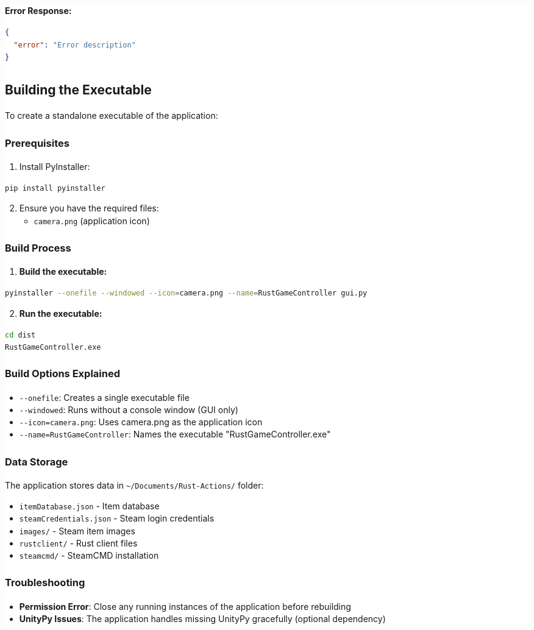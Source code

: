 **Error Response:**
```json
{
  "error": "Error description"
}
```

## Building the Executable

To create a standalone executable of the application:

### Prerequisites

1. Install PyInstaller:
```bash
pip install pyinstaller
```

2. Ensure you have the required files:
   - `camera.png` (application icon)

### Build Process

1. **Build the executable:**
```bash
pyinstaller --onefile --windowed --icon=camera.png --name=RustGameController gui.py
```

2. **Run the executable:**
```bash
cd dist
RustGameController.exe
```

### Build Options Explained

- `--onefile`: Creates a single executable file
- `--windowed`: Runs without a console window (GUI only)
- `--icon=camera.png`: Uses camera.png as the application icon
- `--name=RustGameController`: Names the executable "RustGameController.exe"

### Data Storage

The application stores data in `~/Documents/Rust-Actions/` folder:
- `itemDatabase.json` - Item database
- `steamCredentials.json` - Steam login credentials
- `images/` - Steam item images
- `rustclient/` - Rust client files
- `steamcmd/` - SteamCMD installation

### Troubleshooting

- **Permission Error**: Close any running instances of the application before rebuilding
- **UnityPy Issues**: The application handles missing UnityPy gracefully (optional dependency)
